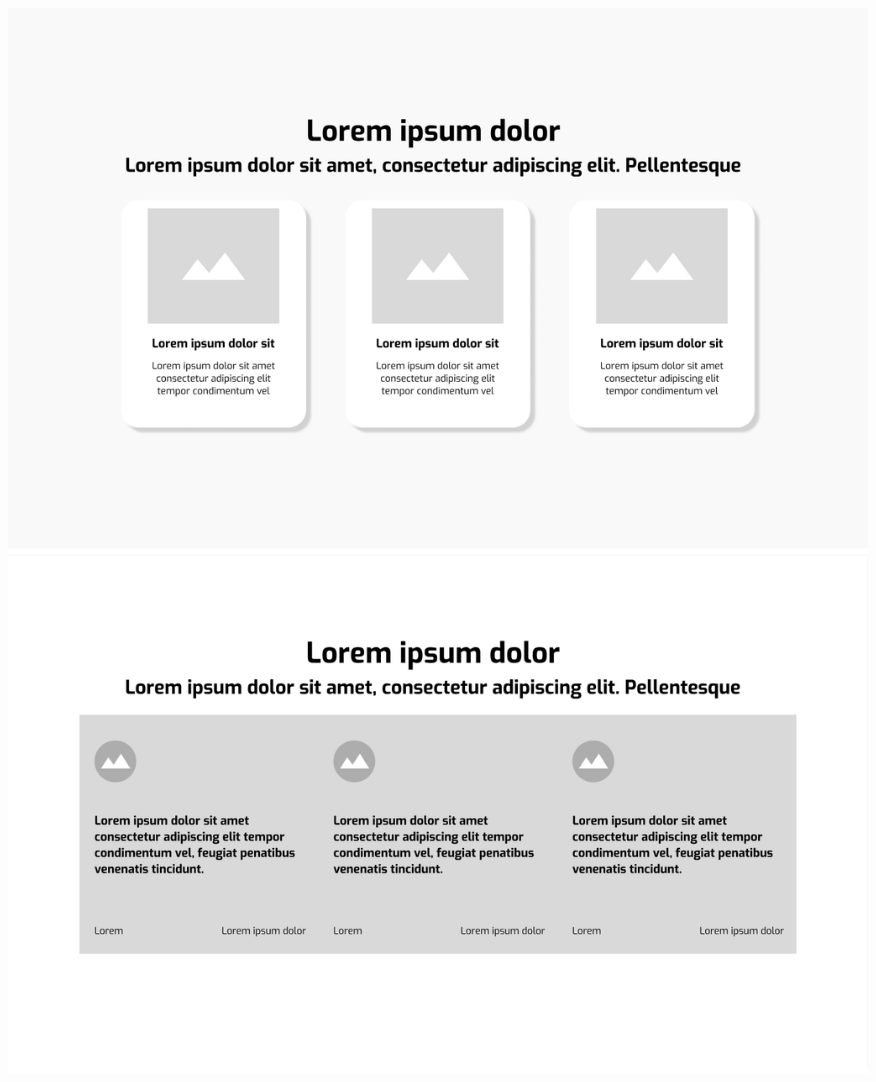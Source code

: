 <img src="./resources/Cap-4/Landing_Page_Wireframe/Wireframe3.png" alt="Wireframe3">
<img src="./resources/Cap-4/Landing_Page_Wireframe/Wireframe4.png" alt="Wireframe4">